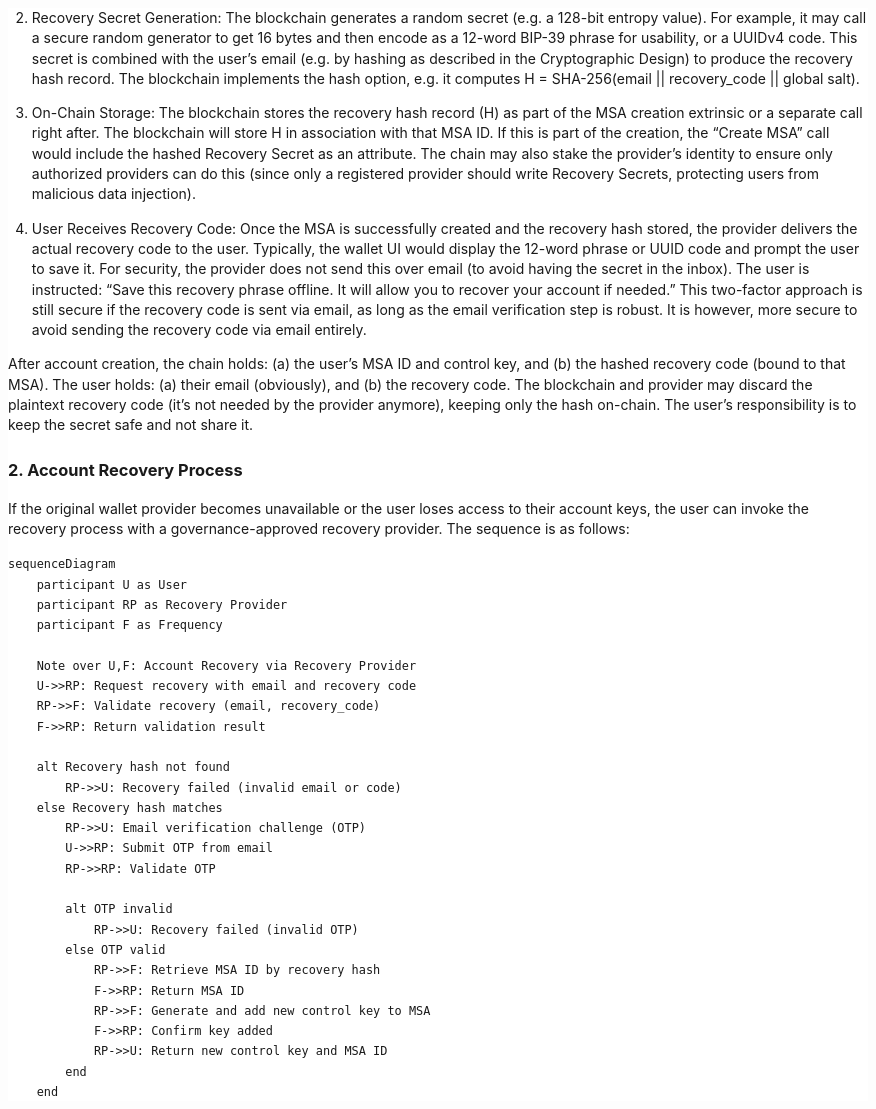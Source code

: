 2. Recovery Secret Generation: The blockchain generates a random secret (e.g. a 128-bit entropy value). For example, it may call a secure random generator to get 16 bytes and then encode as a 12-word BIP-39 phrase for usability, or a UUIDv4 code. This secret is combined with the user’s email (e.g. by hashing as described in the Cryptographic Design) to produce the recovery hash record. The blockchain implements the hash option, e.g. it computes H = SHA-256(email || recovery_code || global salt).

3. On-Chain Storage: The blockchain stores the recovery hash record (H) as part of the MSA creation extrinsic or a separate call right after. The blockchain will store H in association with that MSA ID. If this is part of the creation, the “Create MSA” call would include the hashed Recovery Secret as an attribute. The chain may also stake the provider’s identity to ensure only authorized providers can do this (since only a registered provider should write Recovery Secrets, protecting users from malicious data injection).

4. User Receives Recovery Code: Once the MSA is successfully created and the recovery hash stored, the provider delivers the actual recovery code to the user. Typically, the wallet UI would display the 12-word phrase or UUID code and prompt the user to save it. For security, the provider does not send this over email (to avoid having the secret in the inbox). The user is instructed: “Save this recovery phrase offline. It will allow you to recover your account if needed.” This two-factor approach is still secure if the recovery code is sent via email, as long as the email verification step is robust. It is however, more secure to avoid sending the recovery code via email entirely.

After account creation, the chain holds: (a) the user’s MSA ID and control key, and (b) the hashed recovery code (bound to that MSA). The user holds: (a) their email (obviously), and (b) the recovery code. The blockchain and provider may discard the plaintext recovery code (it’s not needed by the provider anymore), keeping only the hash on-chain. The user’s responsibility is to keep the secret safe and not share it.

### 2. Account Recovery Process

If the original wallet provider becomes unavailable or the user loses access to their account keys, the user can invoke the recovery process with a governance-approved recovery provider. The sequence is as follows:

```mermaid
sequenceDiagram
    participant U as User
    participant RP as Recovery Provider  
    participant F as Frequency

    Note over U,F: Account Recovery via Recovery Provider
    U->>RP: Request recovery with email and recovery code
    RP->>F: Validate recovery (email, recovery_code)
    F->>RP: Return validation result
    
    alt Recovery hash not found
        RP->>U: Recovery failed (invalid email or code)
    else Recovery hash matches
        RP->>U: Email verification challenge (OTP)
        U->>RP: Submit OTP from email
        RP->>RP: Validate OTP
        
        alt OTP invalid
            RP->>U: Recovery failed (invalid OTP)
        else OTP valid
            RP->>F: Retrieve MSA ID by recovery hash
            F->>RP: Return MSA ID
            RP->>F: Generate and add new control key to MSA
            F->>RP: Confirm key added
            RP->>U: Return new control key and MSA ID
        end
    end
```
